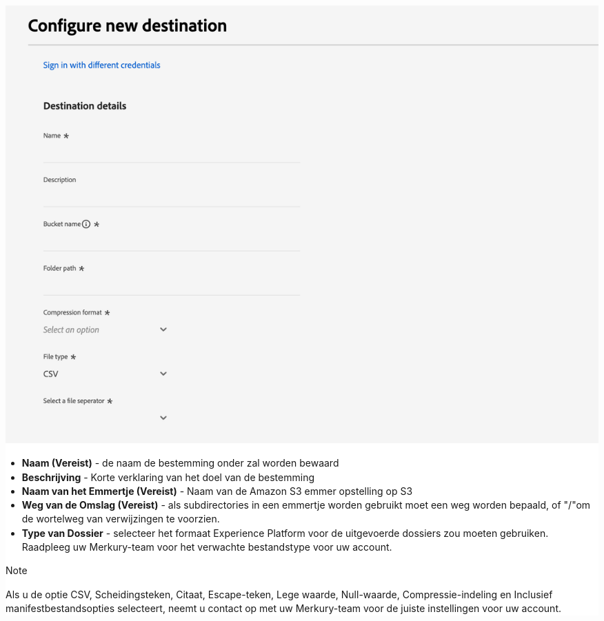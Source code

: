 ![ het schermschot van bestemmingsdetails ](../../assets/catalog/data-partners/merkury-identity/media/image6.png)


* **Naam (Vereist)** - de naam de bestemming onder zal worden bewaard
* **Beschrijving** - Korte verklaring van het doel van de bestemming
* **Naam van het Emmertje (Vereist)** - Naam van de Amazon S3 emmer opstelling op S3
* **Weg van de Omslag (Vereist)** - als subdirectories in een emmertje worden gebruikt moet een weg worden bepaald, of &quot;/&quot;om de wortelweg van verwijzingen te voorzien.
* **Type van Dossier** - selecteer het formaat Experience Platform voor de uitgevoerde dossiers zou moeten gebruiken. Raadpleeg uw Merkury-team voor het verwachte bestandstype voor uw account.

>[!NOTE]
>
>Als u de optie CSV, Scheidingsteken, Citaat, Escape-teken, Lege waarde, Null-waarde, Compressie-indeling en Inclusief manifestbestandsopties selecteert, neemt u contact op met uw Merkury-team voor de juiste instellingen voor uw account.
